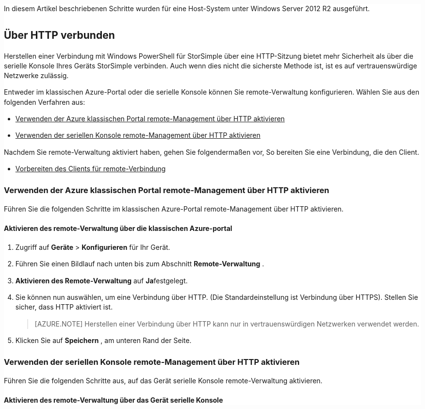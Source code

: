 In diesem Artikel beschriebenen Schritte wurden für eine Host-System unter Windows Server 2012 R2 ausgeführt.

## <a name="connect-through-http"></a>Über HTTP verbunden

Herstellen einer Verbindung mit Windows PowerShell für StorSimple über eine HTTP-Sitzung bietet mehr Sicherheit als über die serielle Konsole Ihres Geräts StorSimple verbinden. Auch wenn dies nicht die sicherste Methode ist, ist es auf vertrauenswürdige Netzwerke zulässig.

Entweder im klassischen Azure-Portal oder die serielle Konsole können Sie remote-Verwaltung konfigurieren. Wählen Sie aus den folgenden Verfahren aus:

- [Verwenden der Azure klassischen Portal remote-Management über HTTP aktivieren](#use-the-azure-classic-portal-to-enable-remote-management-over-http)

- [Verwenden der seriellen Konsole remote-Management über HTTP aktivieren](#use-the-serial-console-to-enable-remote-management-over-http)

Nachdem Sie remote-Verwaltung aktiviert haben, gehen Sie folgendermaßen vor, So bereiten Sie eine Verbindung, die den Client.

- [Vorbereiten des Clients für remote-Verbindung](#prepare-the-client-for-remote-connection)

### <a name="use-the-azure-classic-portal-to-enable-remote-management-over-http"></a>Verwenden der Azure klassischen Portal remote-Management über HTTP aktivieren 

Führen Sie die folgenden Schritte im klassischen Azure-Portal remote-Management über HTTP aktivieren.

#### <a name="to-enable-remote-management-through-the-azure-classic-portal"></a>Aktivieren des remote-Verwaltung über die klassischen Azure-portal

1. Zugriff auf **Geräte** > **Konfigurieren** für Ihr Gerät.

2. Führen Sie einen Bildlauf nach unten bis zum Abschnitt **Remote-Verwaltung** .

3. **Aktivieren des Remote-Verwaltung** auf **Ja**festgelegt.

4. Sie können nun auswählen, um eine Verbindung über HTTP. (Die Standardeinstellung ist Verbindung über HTTPS). Stellen Sie sicher, dass HTTP aktiviert ist.

    >[AZURE.NOTE] Herstellen einer Verbindung über HTTP kann nur in vertrauenswürdigen Netzwerken verwendet werden.

6. Klicken Sie auf **Speichern** , am unteren Rand der Seite.

### <a name="use-the-serial-console-to-enable-remote-management-over-http"></a>Verwenden der seriellen Konsole remote-Management über HTTP aktivieren

Führen Sie die folgenden Schritte aus, auf das Gerät serielle Konsole remote-Verwaltung aktivieren.

#### <a name="to-enable-remote-management-through-the-device-serial-console"></a>Aktivieren des remote-Verwaltung über das Gerät serielle Konsole
